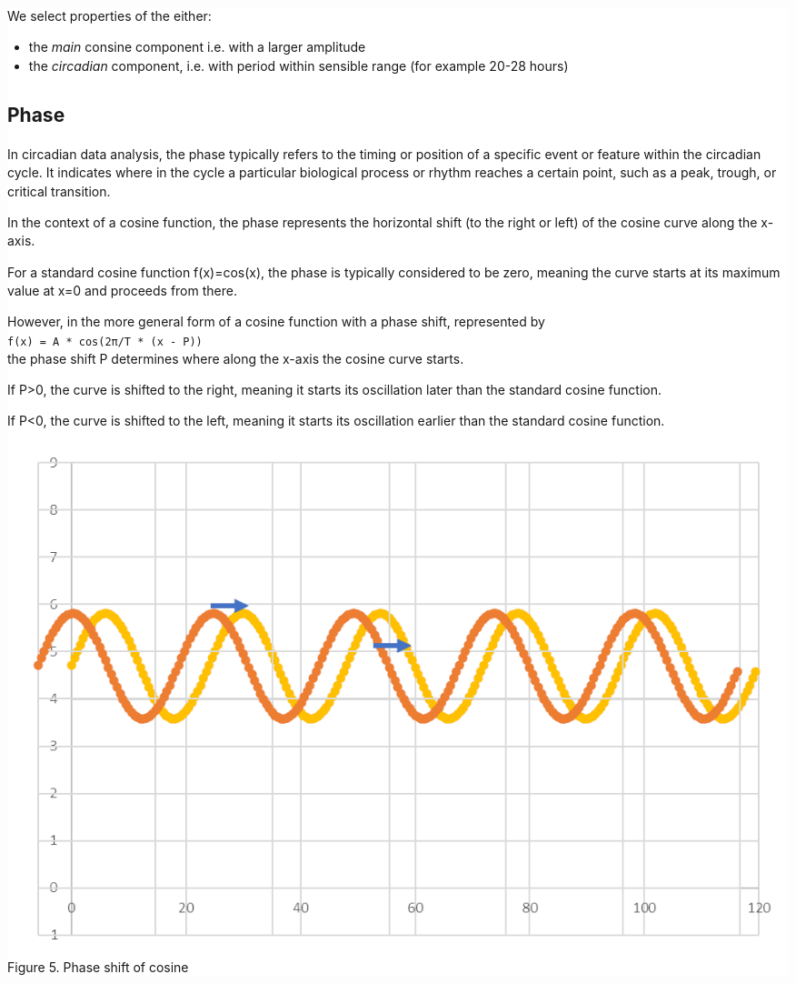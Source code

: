 We select properties of the either:
- the *main* consine component i.e. with a larger amplitude
- the *circadian* component, i.e. with period within sensible range (for example 20-28 hours)

## Phase

In circadian data analysis, the phase typically refers to the timing or position of a specific event or feature within the circadian cycle. It indicates where in the cycle a particular biological process or rhythm reaches a certain point, such as a peak, trough, or critical transition.

In the context of a cosine function, the phase represents the horizontal shift (to the right or left) of the cosine curve along the x-axis.

For a standard cosine function f(x)=cos⁡(x), the phase is typically considered to be zero, meaning the curve starts at its maximum value at x=0 and proceeds from there.

However, in the more general form of a cosine function with a phase shift, represented by  
`f(x) = A * cos(2π/T * (x - P))`  
the phase shift P determines where along the x-axis the cosine curve starts.

If P>0, the curve is shifted to the right, meaning it starts its oscillation later than the standard cosine function.

If P<0, the curve is shifted to the left, meaning it starts its oscillation earlier than the standard cosine function.

![Figure 5. Phase shift of cosine](../fig/16-phase_1.png)  
Figure 5. Phase shift of cosine
